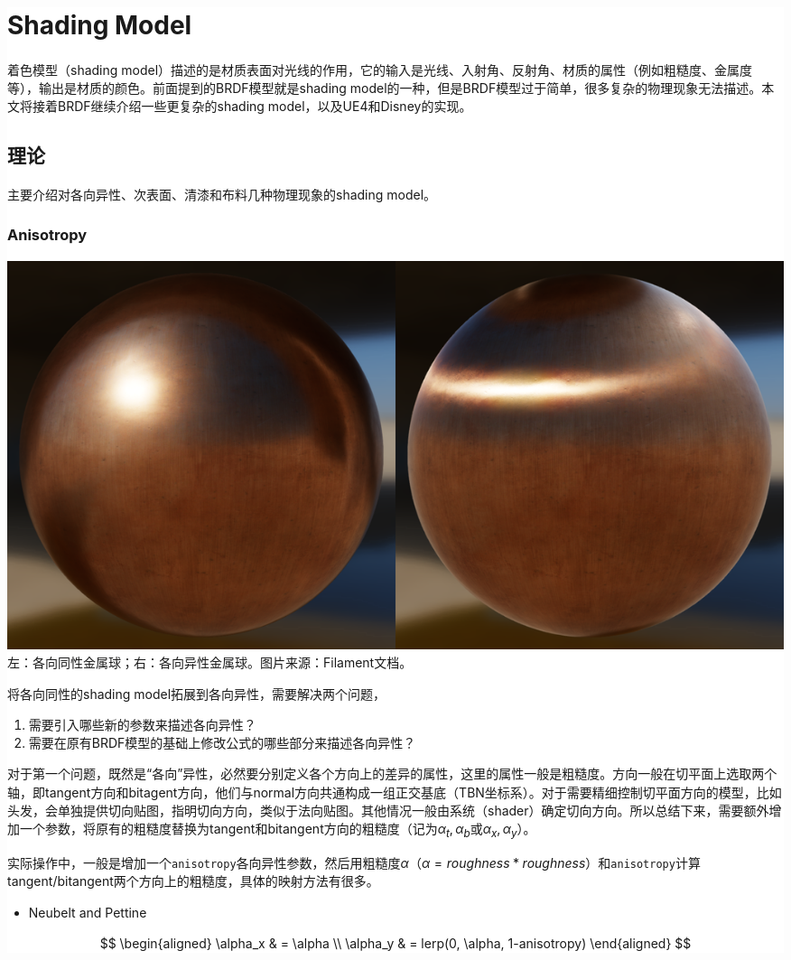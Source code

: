 # Shading Model
着色模型（shading model）描述的是材质表面对光线的作用，它的输入是光线、入射角、反射角、材质的属性（例如粗糙度、金属度等），输出是材质的颜色。前面提到的BRDF模型就是shading model的一种，但是BRDF模型过于简单，很多复杂的物理现象无法描述。本文将接着BRDF继续介绍一些更复杂的shading model，以及UE4和Disney的实现。
## 理论
主要介绍对各向异性、次表面、清漆和布料几种物理现象的shading model。
### Anisotropy
![material_anisotropic.png](images/material_anisotropic.png)
左：各向同性金属球；右：各向异性金属球。图片来源：Filament文档。

将各向同性的shading model拓展到各向异性，需要解决两个问题，

1. 需要引入哪些新的参数来描述各向异性？
2. 需要在原有BRDF模型的基础上修改公式的哪些部分来描述各向异性？

对于第一个问题，既然是“各向”异性，必然要分别定义各个方向上的差异的属性，这里的属性一般是粗糙度。方向一般在切平面上选取两个轴，即tangent方向和bitagent方向，他们与normal方向共通构成一组正交基底（TBN坐标系）。对于需要精细控制切平面方向的模型，比如头发，会单独提供切向贴图，指明切向方向，类似于法向贴图。其他情况一般由系统（shader）确定切向方向。所以总结下来，需要额外增加一个参数，将原有的粗糙度替换为tangent和bitangent方向的粗糙度（记为$\alpha_t,\alpha_b$或$\alpha_x,\alpha_y$）。

实际操作中，一般是增加一个`anisotropy`各向异性参数，然后用粗糙度$\alpha$（$\alpha = roughness * roughness$）和`anisotropy`计算tangent/bitangent两个方向上的粗糙度，具体的映射方法有很多。

- Neubelt and Pettine

$$
\begin{aligned}
\alpha_x & = \alpha \\
\alpha_y & = lerp(0, \alpha, 1-anisotropy)
\end{aligned}
$$
